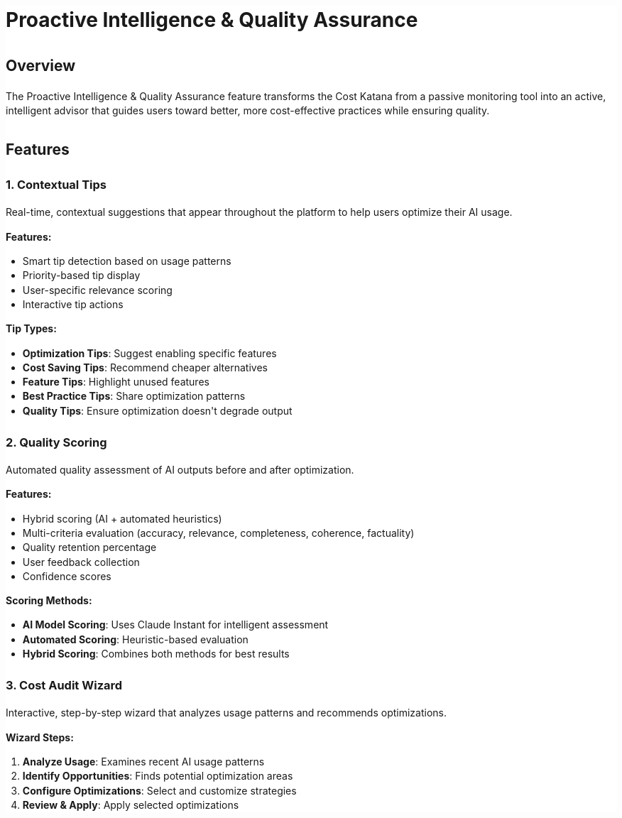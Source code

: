 # Proactive Intelligence & Quality Assurance

## Overview

The Proactive Intelligence & Quality Assurance feature transforms the Cost Katana from a passive monitoring tool into an active, intelligent advisor that guides users toward better, more cost-effective practices while ensuring quality.

## Features

### 1. Contextual Tips

Real-time, contextual suggestions that appear throughout the platform to help users optimize their AI usage.

**Features:**
- Smart tip detection based on usage patterns
- Priority-based tip display
- User-specific relevance scoring
- Interactive tip actions

**Tip Types:**
- **Optimization Tips**: Suggest enabling specific features
- **Cost Saving Tips**: Recommend cheaper alternatives
- **Feature Tips**: Highlight unused features
- **Best Practice Tips**: Share optimization patterns
- **Quality Tips**: Ensure optimization doesn't degrade output

### 2. Quality Scoring

Automated quality assessment of AI outputs before and after optimization.

**Features:**
- Hybrid scoring (AI + automated heuristics)
- Multi-criteria evaluation (accuracy, relevance, completeness, coherence, factuality)
- Quality retention percentage
- User feedback collection
- Confidence scores

**Scoring Methods:**
- **AI Model Scoring**: Uses Claude Instant for intelligent assessment
- **Automated Scoring**: Heuristic-based evaluation
- **Hybrid Scoring**: Combines both methods for best results

### 3. Cost Audit Wizard

Interactive, step-by-step wizard that analyzes usage patterns and recommends optimizations.

**Wizard Steps:**
1. **Analyze Usage**: Examines recent AI usage patterns
2. **Identify Opportunities**: Finds potential optimization areas
3. **Configure Optimizations**: Select and customize strategies
4. **Review & Apply**: Apply selected optimizations

